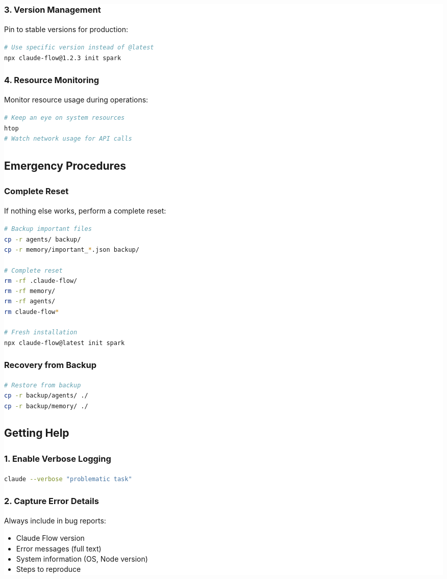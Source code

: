 ### 3. Version Management
Pin to stable versions for production:
```bash
# Use specific version instead of @latest
npx claude-flow@1.2.3 init spark
```

### 4. Resource Monitoring
Monitor resource usage during operations:
```bash
# Keep an eye on system resources
htop
# Watch network usage for API calls
```

## Emergency Procedures

### Complete Reset
If nothing else works, perform a complete reset:
```bash
# Backup important files
cp -r agents/ backup/
cp -r memory/important_*.json backup/

# Complete reset
rm -rf .claude-flow/
rm -rf memory/
rm -rf agents/
rm claude-flow*

# Fresh installation
npx claude-flow@latest init spark
```

### Recovery from Backup
```bash
# Restore from backup
cp -r backup/agents/ ./
cp -r backup/memory/ ./
```

## Getting Help

### 1. Enable Verbose Logging
```bash
claude --verbose "problematic task"
```

### 2. Capture Error Details
Always include in bug reports:
- Claude Flow version
- Error messages (full text)
- System information (OS, Node version)
- Steps to reproduce

